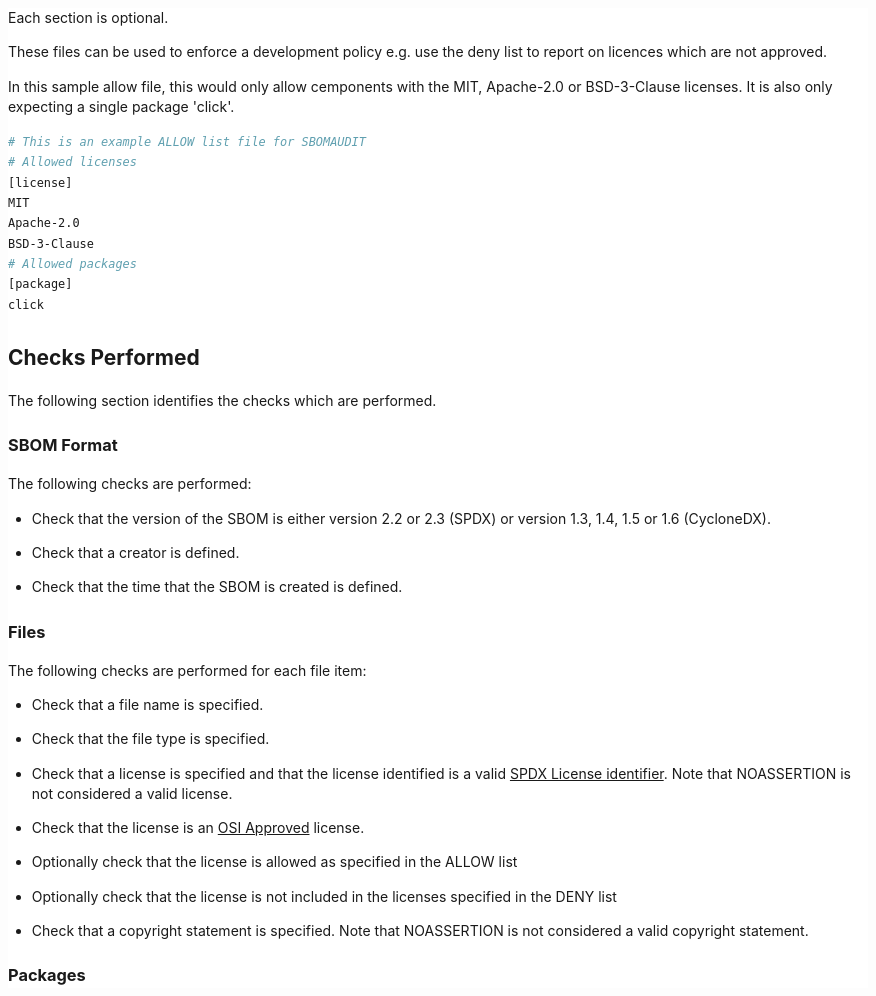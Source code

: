 Each section is optional.

These files can be used to enforce a development policy e.g. use the deny list to report on licences which are not approved.

In this sample allow file, this would only allow cemponents with the MIT, Apache-2.0 or BSD-3-Clause licenses.
It is also only expecting a single package 'click'.

```bash
# This is an example ALLOW list file for SBOMAUDIT
# Allowed licenses
[license]
MIT
Apache-2.0
BSD-3-Clause
# Allowed packages 
[package] 
click                                                           
```

## Checks Performed

The following section identifies the checks which are performed.

### SBOM Format

The following checks are performed:

- Check that the version of the SBOM is either version 2.2 or 2.3 (SPDX) or version 1.3, 1.4, 1.5 or 1.6 (CycloneDX).

- Check that a creator is defined.

- Check that the time that the SBOM is created is defined.

### Files

The following checks are performed for each file item:

- Check that a file name is specified.

- Check that the file type is specified.

- Check that a license is specified and that the license identified is a valid [SPDX License identifier](https://spdx.org/licenses/). Note that NOASSERTION is not considered a valid license.

- Check that the license is an [OSI Approved](https://opensource.org/licenses/) license.

- Optionally check that the license is allowed as specified in the ALLOW list

- Optionally check that the license is not included in the licenses specified in the DENY list

- Check that a copyright statement is specified. Note that NOASSERTION is not considered a valid copyright statement.

### Packages
